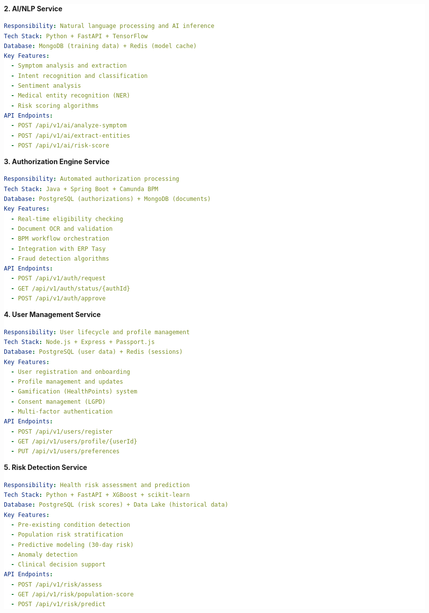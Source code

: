 **2. AI/NLP Service**
```yaml
Responsibility: Natural language processing and AI inference
Tech Stack: Python + FastAPI + TensorFlow
Database: MongoDB (training data) + Redis (model cache)
Key Features:
  - Symptom analysis and extraction
  - Intent recognition and classification
  - Sentiment analysis
  - Medical entity recognition (NER)
  - Risk scoring algorithms
API Endpoints:
  - POST /api/v1/ai/analyze-symptom
  - POST /api/v1/ai/extract-entities
  - POST /api/v1/ai/risk-score
```

**3. Authorization Engine Service**
```yaml
Responsibility: Automated authorization processing
Tech Stack: Java + Spring Boot + Camunda BPM
Database: PostgreSQL (authorizations) + MongoDB (documents)
Key Features:
  - Real-time eligibility checking
  - Document OCR and validation
  - BPM workflow orchestration
  - Integration with ERP Tasy
  - Fraud detection algorithms
API Endpoints:
  - POST /api/v1/auth/request
  - GET /api/v1/auth/status/{authId}
  - POST /api/v1/auth/approve
```

**4. User Management Service**
```yaml
Responsibility: User lifecycle and profile management
Tech Stack: Node.js + Express + Passport.js
Database: PostgreSQL (user data) + Redis (sessions)
Key Features:
  - User registration and onboarding
  - Profile management and updates
  - Gamification (HealthPoints) system
  - Consent management (LGPD)
  - Multi-factor authentication
API Endpoints:
  - POST /api/v1/users/register
  - GET /api/v1/users/profile/{userId}
  - PUT /api/v1/users/preferences
```

**5. Risk Detection Service**
```yaml
Responsibility: Health risk assessment and prediction
Tech Stack: Python + FastAPI + XGBoost + scikit-learn
Database: PostgreSQL (risk scores) + Data Lake (historical data)
Key Features:
  - Pre-existing condition detection
  - Population risk stratification
  - Predictive modeling (30-day risk)
  - Anomaly detection
  - Clinical decision support
API Endpoints:
  - POST /api/v1/risk/assess
  - GET /api/v1/risk/population-score
  - POST /api/v1/risk/predict
```